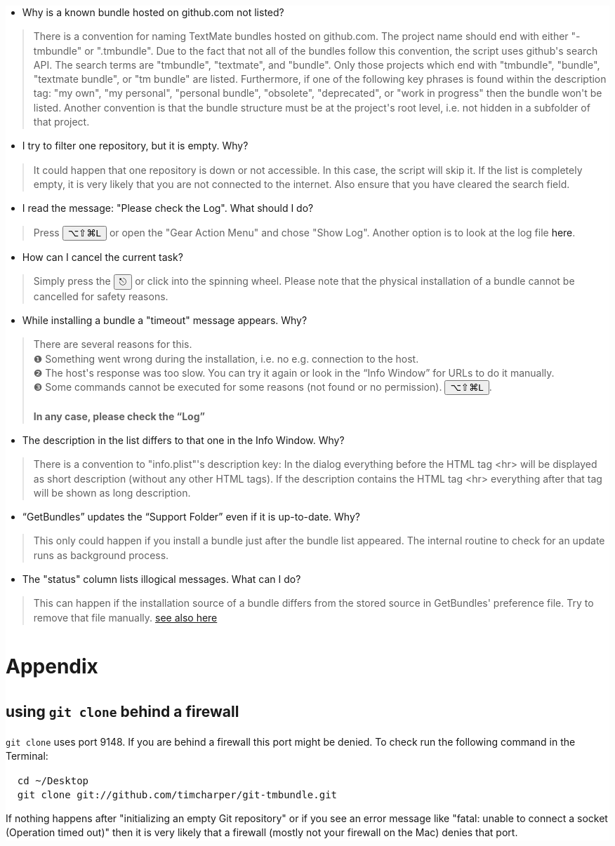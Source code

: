 * Why is a known bundle hosted on github.com not listed?
>  There is a convention for naming TextMate bundles hosted on github.com. The project name should end with either "-tmbundle" or ".tmbundle". Due to the fact that not all of the bundles follow this convention, the script uses github's search API. The search terms are "tmbundle", "textmate", and "bundle". Only those projects which end with "tmbundle", "bundle", "textmate bundle", or "tm bundle" are listed. Furthermore, if one of the following key phrases is found within the description tag: "my own", "my personal", "personal bundle", "obsolete", "deprecated", or "work in progress" then the bundle won't be listed. Another convention is that the bundle structure must be at the project's root level, i.e. not hidden in a subfolder of that project. 

* I try to filter one repository, but it is empty. Why?
>  It could happen that one repository is down or not accessible. In this case, the script will skip it. If the list is completely empty, it is very likely that you are not connected to the internet. Also ensure that you have cleared the search field.

* I read the message: "Please check the Log". What should I do?
>  Press <button>&#x2325;&#x21E7;&#x2318;L</button> or open the "Gear Action Menu" and chose "Show Log". Another option is to look at the log file <a onclick='TextMate.system("open \"$HOME/Library/Logs/TextMateGetBundles.log\"",null);' style="cursor:pointer">here</a>.

* How can I cancel the current task?
>  Simply press the <button>&#x238B;</button> or click into the spinning wheel. Please note that the physical installation of a bundle cannot be cancelled for safety reasons.

* While installing a bundle a "timeout" message appears. Why?
>  There are several reasons for this. <br>❶ Something went wrong during the installation, i.e. no e.g. connection to the host. <br>❷ The host's response was too slow. You can try it again or look in the “Info Window” for URLs to do it manually. <br>❸ Some commands cannot be executed for some reasons (not found or no permission). <button>&#x2325;&#x21E7;&#x2318;L</button>.<br><br>**In any case, please check the “Log”**

* The description in the list differs to that one in the Info Window. Why?
> There is a convention to "info.plist"'s description key: In the dialog everything before the HTML tag &lt;hr&gt; will be displayed as short description (without any other HTML tags). If the description contains the HTML tag &lt;hr&gt; everything after that tag will be shown as long description.

* “GetBundles” updates the “Support Folder” even if it is up-to-date. Why?
> This only could happen if you install a bundle just after the bundle list appeared. The internal routine to check for an update runs as background process.

* The "status" column lists illogical messages. What can I do?
> This can happen if the installation source of a bundle differs from the stored source in GetBundles' preference file. Try to remove that file manually. [see also here](#sect_2.1)

# Appendix #

## using `git clone` behind a firewall ##

`git clone` uses port 9148. If you are behind a firewall this port might be denied. To check run the following command in the Terminal:
<pre>
  cd ~/Desktop
  git clone git://github.com/timcharper/git-tmbundle.git
</pre>
If nothing happens after "initializing an empty Git repository" or if you see an error message like "fatal: unable to connect a socket (Operation timed out)" then it is very likely that a firewall (mostly not your firewall on the Mac) denies that port.

